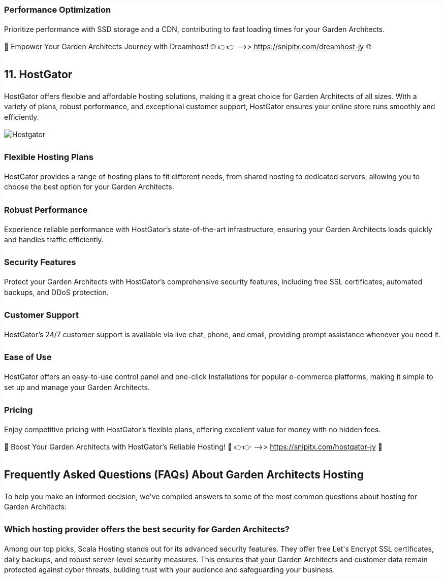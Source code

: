 ### Performance Optimization
Prioritize performance with SSD storage and a CDN, contributing to fast loading times for your Garden Architects.

🚀 Empower Your Garden Architects Journey with Dreamhost! 🌐
👉👉 -->> https://snipitx.com/dreamhost-jy 🌐

## 11. HostGator

HostGator offers flexible and affordable hosting solutions, making it a great choice for Garden Architects of all sizes. With a variety of plans, robust performance, and exceptional customer support, HostGator ensures your online store runs smoothly and efficiently.

![Hostgator](https://i.imgur.com/SNC0dSu.jpeg "Hostgator Hosting")

### Flexible Hosting Plans
HostGator provides a range of hosting plans to fit different needs, from shared hosting to dedicated servers, allowing you to choose the best option for your Garden Architects.

### Robust Performance
Experience reliable performance with HostGator’s state-of-the-art infrastructure, ensuring your Garden Architects loads quickly and handles traffic efficiently.

### Security Features
Protect your Garden Architects with HostGator’s comprehensive security features, including free SSL certificates, automated backups, and DDoS protection.

### Customer Support
HostGator’s 24/7 customer support is available via live chat, phone, and email, providing prompt assistance whenever you need it.

### Ease of Use
HostGator offers an easy-to-use control panel and one-click installations for popular e-commerce platforms, making it simple to set up and manage your Garden Architects.

### Pricing
Enjoy competitive pricing with HostGator’s flexible plans, offering excellent value for money with no hidden fees.

🌟 Boost Your Garden Architects with HostGator’s Reliable Hosting! 🚀
👉👉 -->> https://snipitx.com/hostgator-jy 🚀

## Frequently Asked Questions (FAQs) About Garden Architects Hosting

To help you make an informed decision, we've compiled answers to some of the most common questions about hosting for Garden Architects:

### Which hosting provider offers the best security for Garden Architects? 
Among our top picks, Scala Hosting stands out for its advanced security features. They offer free Let's Encrypt SSL certificates, daily backups, and robust server-level security measures. This ensures that your Garden Architects and customer data remain protected against cyber threats, building trust with your audience and safeguarding your business.
